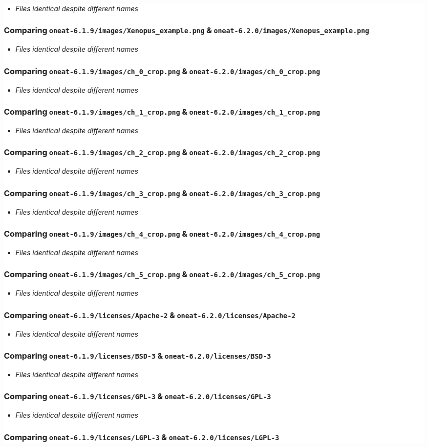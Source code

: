 * *Files identical despite different names*

### Comparing `oneat-6.1.9/images/Xenopus_example.png` & `oneat-6.2.0/images/Xenopus_example.png`

 * *Files identical despite different names*

### Comparing `oneat-6.1.9/images/ch_0_crop.png` & `oneat-6.2.0/images/ch_0_crop.png`

 * *Files identical despite different names*

### Comparing `oneat-6.1.9/images/ch_1_crop.png` & `oneat-6.2.0/images/ch_1_crop.png`

 * *Files identical despite different names*

### Comparing `oneat-6.1.9/images/ch_2_crop.png` & `oneat-6.2.0/images/ch_2_crop.png`

 * *Files identical despite different names*

### Comparing `oneat-6.1.9/images/ch_3_crop.png` & `oneat-6.2.0/images/ch_3_crop.png`

 * *Files identical despite different names*

### Comparing `oneat-6.1.9/images/ch_4_crop.png` & `oneat-6.2.0/images/ch_4_crop.png`

 * *Files identical despite different names*

### Comparing `oneat-6.1.9/images/ch_5_crop.png` & `oneat-6.2.0/images/ch_5_crop.png`

 * *Files identical despite different names*

### Comparing `oneat-6.1.9/licenses/Apache-2` & `oneat-6.2.0/licenses/Apache-2`

 * *Files identical despite different names*

### Comparing `oneat-6.1.9/licenses/BSD-3` & `oneat-6.2.0/licenses/BSD-3`

 * *Files identical despite different names*

### Comparing `oneat-6.1.9/licenses/GPL-3` & `oneat-6.2.0/licenses/GPL-3`

 * *Files identical despite different names*

### Comparing `oneat-6.1.9/licenses/LGPL-3` & `oneat-6.2.0/licenses/LGPL-3`
